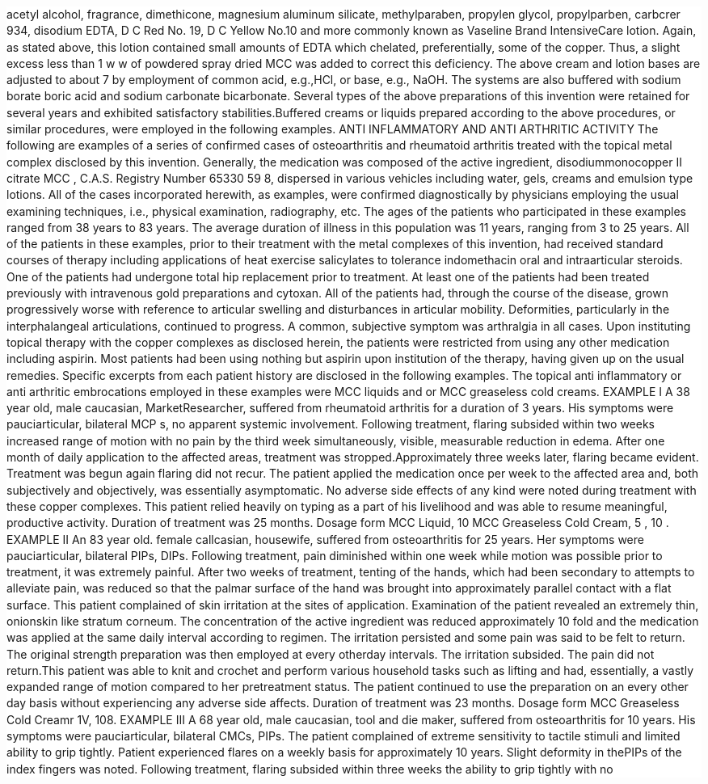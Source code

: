 acetyl alcohol, fragrance, dimethicone, magnesium aluminum silicate, methylparaben, propylen glycol, propylparben, carbcrer 934, disodium EDTA, D C Red No. 19, D C Yellow No.10 and more commonly known as Vaseline Brand IntensiveCare lotion. Again, as stated above, this lotion contained small amounts of EDTA which chelated, preferentially, some of the copper. Thus, a slight excess less than 1 w w of powdered spray dried MCC was added to correct this deficiency. The above cream and lotion bases are adjusted to about 7 by employment of common acid, e.g.,HCl, or base, e.g., NaOH. The systems are also buffered with sodium borate boric acid and sodium carbonate bicarbonate. Several types of the above preparations of this invention were retained for several years and exhibited satisfactory stabilities.Buffered creams or liquids prepared according to the above procedures, or similar procedures, were employed in the following examples. ANTI INFLAMMATORY AND ANTI ARTHRITIC ACTIVITY The following are examples of a series of confirmed cases of osteoarthritis and rheumatoid arthritis treated with the topical metal complex disclosed by this invention. Generally, the medication was composed of the active ingredient, disodiummonocopper II citrate MCC , C.A.S. Registry Number 65330 59 8, dispersed in various vehicles including water, gels, creams and emulsion type lotions. All of the cases incorporated herewith, as examples, were confirmed diagnostically by physicians employing the usual examining techniques, i.e., physical examination, radiography, etc. The ages of the patients who participated in these examples ranged from 38 years to 83 years. The average duration of illness in this population was 11 years, ranging from 3 to 25 years. All of the patients in these examples, prior to their treatment with the metal complexes of this invention, had received standard courses of therapy including applications of heat exercise salicylates to tolerance indomethacin oral and intraarticular steroids. One of the patients had undergone total hip replacement prior to treatment. At least one of the patients had been treated previously with intravenous gold preparations and cytoxan. All of the patients had, through the course of the disease, grown progressively worse with reference to articular swelling and disturbances in articular mobility. Deformities, particularly in the interphalangeal articulations, continued to progress. A common, subjective symptom was arthralgia in all cases. Upon instituting topical therapy with the copper complexes as disclosed herein, the patients were restricted from using any other medication including aspirin. Most patients had been using nothing but aspirin upon institution of the therapy, having given up on the usual remedies. Specific excerpts from each patient history are disclosed in the following examples. The topical anti inflammatory or anti arthritic embrocations employed in these examples were MCC liquids and or MCC greaseless cold creams. EXAMPLE I A 38 year old, male caucasian, MarketResearcher, suffered from rheumatoid arthritis for a duration of 3 years. His symptoms were pauciarticular, bilateral MCP s, no apparent systemic involvement. Following treatment, flaring subsided within two weeks increased range of motion with no pain by the third week simultaneously, visible, measurable reduction in edema. After one month of daily application to the affected areas, treatment was stropped.Approximately three weeks later, flaring became evident. Treatment was begun again flaring did not recur. The patient applied the medication once per week to the affected area and, both subjectively and objectively, was essentially asymptomatic. No adverse side effects of any kind were noted during treatment with these copper complexes. This patient relied heavily on typing as a part of his livelihood and was able to resume meaningful, productive activity. Duration of treatment was 25 months. Dosage form MCC Liquid, 10 MCC Greaseless Cold Cream, 5 , 10 . EXAMPLE II An 83 year old. female callcasian, housewife, suffered from osteoarthritis for 25 years. Her symptoms were pauciarticular, bilateral PIPs, DIPs. Following treatment, pain diminished within one week while motion was possible prior to treatment, it was extremely painful. After two weeks of treatment, tenting of the hands, which had been secondary to attempts to alleviate pain, was reduced so that the palmar surface of the hand was brought into approximately parallel contact with a flat surface. This patient complained of skin irritation at the sites of application. Examination of the patient revealed an extremely thin, onionskin like stratum corneum. The concentration of the active ingredient was reduced approximately 10 fold and the medication was applied at the same daily interval according to regimen. The irritation persisted and some pain was said to be felt to return. The original strength preparation was then employed at every otherday intervals. The irritation subsided. The pain did not return.This patient was able to knit and crochet and perform various household tasks such as lifting and had, essentially, a vastly expanded range of motion compared to her pretreatment status. The patient continued to use the preparation on an every other day basis without experiencing any adverse side affects. Duration of treatment was 23 months. Dosage form MCC Greaseless Cold Creamr 1V, 108. EXAMPLE III A 68 year old, male caucasian, tool and die maker, suffered from osteoarthritis for 10 years. His symptoms were pauciarticular, bilateral CMCs, PIPs. The patient complained of extreme sensitivity to tactile stimuli and limited ability to grip tightly. Patient experienced flares on a weekly basis for approximately 10 years. Slight deformity in thePIPs of the index fingers was noted. Following treatment, flaring subsided within three weeks the ability to grip tightly with no